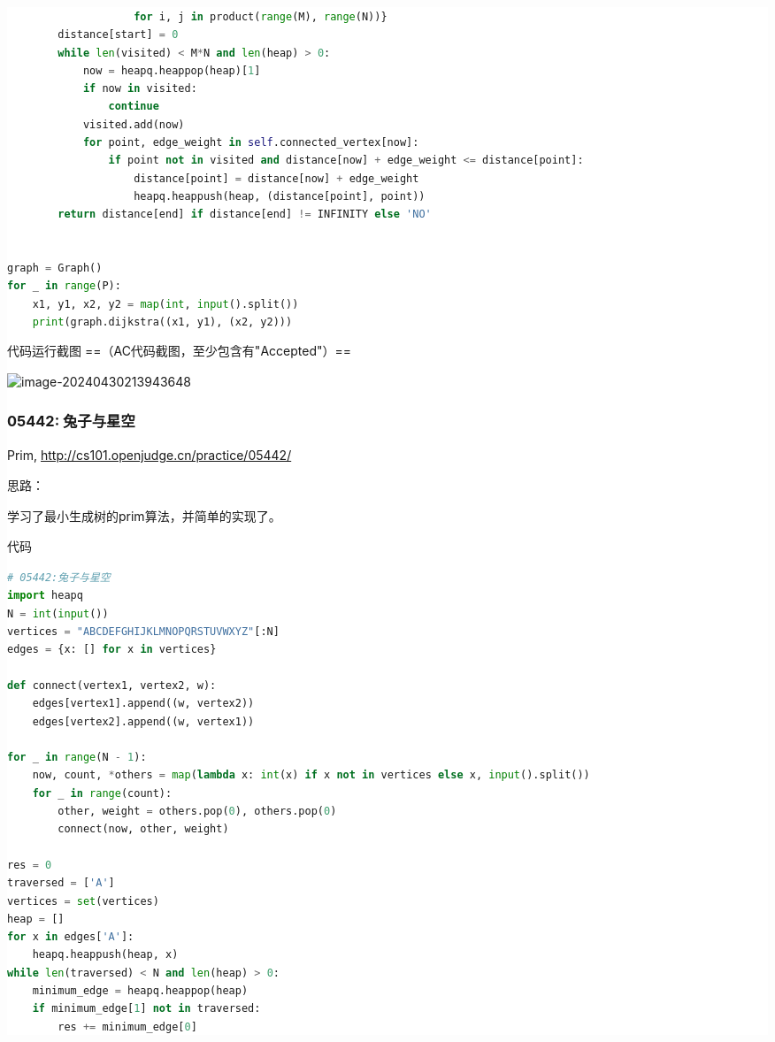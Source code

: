 ```python
                    for i, j in product(range(M), range(N))}
        distance[start] = 0
        while len(visited) < M*N and len(heap) > 0:
            now = heapq.heappop(heap)[1]
            if now in visited:
                continue
            visited.add(now)
            for point, edge_weight in self.connected_vertex[now]:
                if point not in visited and distance[now] + edge_weight <= distance[point]:
                    distance[point] = distance[now] + edge_weight
                    heapq.heappush(heap, (distance[point], point))
        return distance[end] if distance[end] != INFINITY else 'NO'


graph = Graph()
for _ in range(P):
    x1, y1, x2, y2 = map(int, input().split())
    print(graph.dijkstra((x1, y1), (x2, y2)))

```



代码运行截图 ==（AC代码截图，至少包含有"Accepted"）==

![image-20240430213943648](https://p.ipic.vip/j9jnil.png)



### 05442: 兔子与星空

Prim, http://cs101.openjudge.cn/practice/05442/



思路：

学习了最小生成树的prim算法，并简单的实现了。

代码

```python
# 05442:兔子与星空
import heapq
N = int(input())
vertices = "ABCDEFGHIJKLMNOPQRSTUVWXYZ"[:N]
edges = {x: [] for x in vertices}

def connect(vertex1, vertex2, w):
    edges[vertex1].append((w, vertex2))
    edges[vertex2].append((w, vertex1))

for _ in range(N - 1):
    now, count, *others = map(lambda x: int(x) if x not in vertices else x, input().split())
    for _ in range(count):
        other, weight = others.pop(0), others.pop(0)
        connect(now, other, weight)

res = 0
traversed = ['A']
vertices = set(vertices)
heap = []
for x in edges['A']:
    heapq.heappush(heap, x)
while len(traversed) < N and len(heap) > 0:
    minimum_edge = heapq.heappop(heap)
    if minimum_edge[1] not in traversed:
        res += minimum_edge[0]
```
